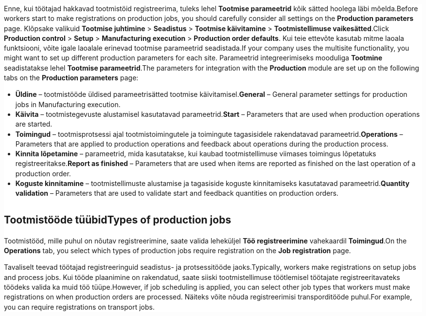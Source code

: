 <span data-ttu-id="da99e-109">Enne, kui töötajad hakkavad tootmistöid registreerima, tuleks lehel **Tootmise parameetrid** kõik sätted hoolega läbi mõelda.</span><span class="sxs-lookup"><span data-stu-id="da99e-109">Before workers start to make registrations on production jobs, you should carefully consider all settings on the **Production parameters** page.</span></span> <span data-ttu-id="da99e-110">Klõpsake valikuid **Tootmise juhtimine** &gt; **Seadistus** &gt; **Tootmise käivitamine** &gt; **Tootmistellimuse vaikesätted**.</span><span class="sxs-lookup"><span data-stu-id="da99e-110">Click **Production control** &gt; **Setup** &gt; **Manufacturing execution** &gt; **Production order defaults**.</span></span> <span data-ttu-id="da99e-111">Kui teie ettevõte kasutab mitme laoala funktsiooni, võite igale laoalale erinevad tootmise parameetrid seadistada.</span><span class="sxs-lookup"><span data-stu-id="da99e-111">If your company uses the multisite functionality, you might want to set up different production parameters for each site.</span></span> <span data-ttu-id="da99e-112">Parameetrid integreerimiseks mooduliga **Tootmine** seadistatakse lehel **Tootmise parameetrid**.</span><span class="sxs-lookup"><span data-stu-id="da99e-112">The parameters for integration with the **Production** module are set up on the following tabs on the **Production parameters** page:</span></span>

- <span data-ttu-id="da99e-113">**Üldine** – tootmistööde üldised parameetrisätted tootmise käivitamisel.</span><span class="sxs-lookup"><span data-stu-id="da99e-113">**General** – General parameter settings for production jobs in Manufacturing execution.</span></span>
- <span data-ttu-id="da99e-114">**Käivita** – tootmistegevuste alustamisel kasutatavad parameetrid.</span><span class="sxs-lookup"><span data-stu-id="da99e-114">**Start** – Parameters that are used when production operations are started.</span></span>
- <span data-ttu-id="da99e-115">**Toimingud** – tootmisprotsessi ajal tootmistoimingutele ja toimingute tagasisidele rakendatavad parameetrid.</span><span class="sxs-lookup"><span data-stu-id="da99e-115">**Operations** – Parameters that are applied to production operations and feedback about operations during the production process.</span></span>
- <span data-ttu-id="da99e-116">**Kinnita lõpetamine** – parameetrid, mida kasutatakse, kui kaubad tootmistellimuse viimases toimingus lõpetatuks registreeritakse.</span><span class="sxs-lookup"><span data-stu-id="da99e-116">**Report as finished** – Parameters that are used when items are reported as finished on the last operation of a production order.</span></span>
- <span data-ttu-id="da99e-117">**Koguste kinnitamine** – tootmistellimuste alustamise ja tagasiside koguste kinnitamiseks kasutatavad parameetrid.</span><span class="sxs-lookup"><span data-stu-id="da99e-117">**Quantity validation** – Parameters that are used to validate start and feedback quantities on production orders.</span></span>

## <a name="types-of-production-jobs"></a><span data-ttu-id="da99e-118">Tootmistööde tüübid</span><span class="sxs-lookup"><span data-stu-id="da99e-118">Types of production jobs</span></span>
<span data-ttu-id="da99e-119">Tootmistööd, mille puhul on nõutav registreerimine, saate valida leheküljel **Töö registreerimine** vahekaardil **Toimingud**.</span><span class="sxs-lookup"><span data-stu-id="da99e-119">On the **Operations** tab, you select which types of production jobs require registration on the **Job registration** page.</span></span>

<span data-ttu-id="da99e-120">Tavaliselt teevad töötajad registreeringuid seadistus- ja protsessitööde jaoks.</span><span class="sxs-lookup"><span data-stu-id="da99e-120">Typically, workers make registrations on setup jobs and process jobs.</span></span> <span data-ttu-id="da99e-121">Kui tööde plaanimine on rakendatud, saate siiski tootmistellimuse töötlemisel töötajate registreeritavateks töödeks valida ka muid töö tüüpe.</span><span class="sxs-lookup"><span data-stu-id="da99e-121">However, if job scheduling is applied, you can select other job types that workers must make registrations on when production orders are processed.</span></span> <span data-ttu-id="da99e-122">Näiteks võite nõuda registreerimisi transporditööde puhul.</span><span class="sxs-lookup"><span data-stu-id="da99e-122">For example, you can require registrations on transport jobs.</span></span>
